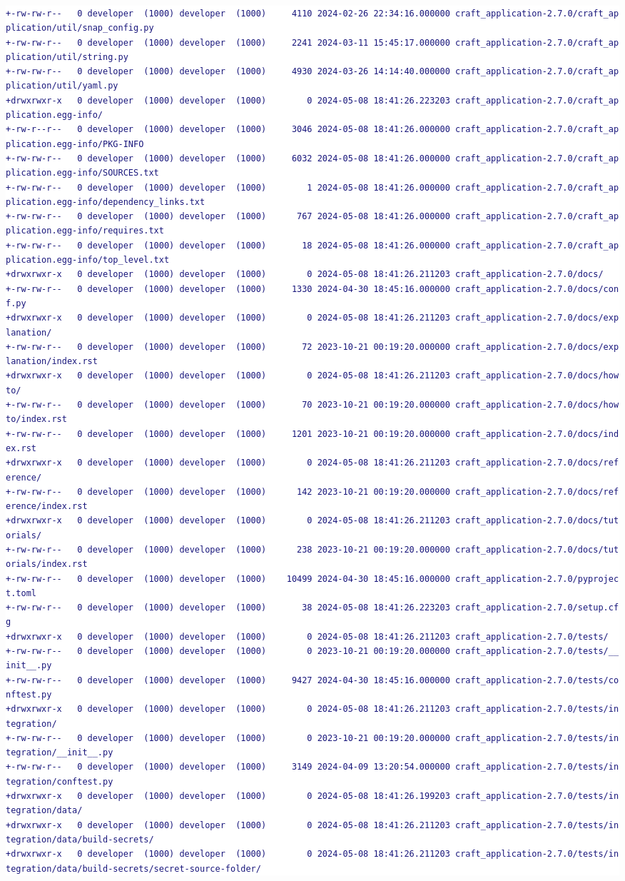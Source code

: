 ```diff
+-rw-rw-r--   0 developer  (1000) developer  (1000)     4110 2024-02-26 22:34:16.000000 craft_application-2.7.0/craft_application/util/snap_config.py
+-rw-rw-r--   0 developer  (1000) developer  (1000)     2241 2024-03-11 15:45:17.000000 craft_application-2.7.0/craft_application/util/string.py
+-rw-rw-r--   0 developer  (1000) developer  (1000)     4930 2024-03-26 14:14:40.000000 craft_application-2.7.0/craft_application/util/yaml.py
+drwxrwxr-x   0 developer  (1000) developer  (1000)        0 2024-05-08 18:41:26.223203 craft_application-2.7.0/craft_application.egg-info/
+-rw-r--r--   0 developer  (1000) developer  (1000)     3046 2024-05-08 18:41:26.000000 craft_application-2.7.0/craft_application.egg-info/PKG-INFO
+-rw-rw-r--   0 developer  (1000) developer  (1000)     6032 2024-05-08 18:41:26.000000 craft_application-2.7.0/craft_application.egg-info/SOURCES.txt
+-rw-rw-r--   0 developer  (1000) developer  (1000)        1 2024-05-08 18:41:26.000000 craft_application-2.7.0/craft_application.egg-info/dependency_links.txt
+-rw-rw-r--   0 developer  (1000) developer  (1000)      767 2024-05-08 18:41:26.000000 craft_application-2.7.0/craft_application.egg-info/requires.txt
+-rw-rw-r--   0 developer  (1000) developer  (1000)       18 2024-05-08 18:41:26.000000 craft_application-2.7.0/craft_application.egg-info/top_level.txt
+drwxrwxr-x   0 developer  (1000) developer  (1000)        0 2024-05-08 18:41:26.211203 craft_application-2.7.0/docs/
+-rw-rw-r--   0 developer  (1000) developer  (1000)     1330 2024-04-30 18:45:16.000000 craft_application-2.7.0/docs/conf.py
+drwxrwxr-x   0 developer  (1000) developer  (1000)        0 2024-05-08 18:41:26.211203 craft_application-2.7.0/docs/explanation/
+-rw-rw-r--   0 developer  (1000) developer  (1000)       72 2023-10-21 00:19:20.000000 craft_application-2.7.0/docs/explanation/index.rst
+drwxrwxr-x   0 developer  (1000) developer  (1000)        0 2024-05-08 18:41:26.211203 craft_application-2.7.0/docs/howto/
+-rw-rw-r--   0 developer  (1000) developer  (1000)       70 2023-10-21 00:19:20.000000 craft_application-2.7.0/docs/howto/index.rst
+-rw-rw-r--   0 developer  (1000) developer  (1000)     1201 2023-10-21 00:19:20.000000 craft_application-2.7.0/docs/index.rst
+drwxrwxr-x   0 developer  (1000) developer  (1000)        0 2024-05-08 18:41:26.211203 craft_application-2.7.0/docs/reference/
+-rw-rw-r--   0 developer  (1000) developer  (1000)      142 2023-10-21 00:19:20.000000 craft_application-2.7.0/docs/reference/index.rst
+drwxrwxr-x   0 developer  (1000) developer  (1000)        0 2024-05-08 18:41:26.211203 craft_application-2.7.0/docs/tutorials/
+-rw-rw-r--   0 developer  (1000) developer  (1000)      238 2023-10-21 00:19:20.000000 craft_application-2.7.0/docs/tutorials/index.rst
+-rw-rw-r--   0 developer  (1000) developer  (1000)    10499 2024-04-30 18:45:16.000000 craft_application-2.7.0/pyproject.toml
+-rw-rw-r--   0 developer  (1000) developer  (1000)       38 2024-05-08 18:41:26.223203 craft_application-2.7.0/setup.cfg
+drwxrwxr-x   0 developer  (1000) developer  (1000)        0 2024-05-08 18:41:26.211203 craft_application-2.7.0/tests/
+-rw-rw-r--   0 developer  (1000) developer  (1000)        0 2023-10-21 00:19:20.000000 craft_application-2.7.0/tests/__init__.py
+-rw-rw-r--   0 developer  (1000) developer  (1000)     9427 2024-04-30 18:45:16.000000 craft_application-2.7.0/tests/conftest.py
+drwxrwxr-x   0 developer  (1000) developer  (1000)        0 2024-05-08 18:41:26.211203 craft_application-2.7.0/tests/integration/
+-rw-rw-r--   0 developer  (1000) developer  (1000)        0 2023-10-21 00:19:20.000000 craft_application-2.7.0/tests/integration/__init__.py
+-rw-rw-r--   0 developer  (1000) developer  (1000)     3149 2024-04-09 13:20:54.000000 craft_application-2.7.0/tests/integration/conftest.py
+drwxrwxr-x   0 developer  (1000) developer  (1000)        0 2024-05-08 18:41:26.199203 craft_application-2.7.0/tests/integration/data/
+drwxrwxr-x   0 developer  (1000) developer  (1000)        0 2024-05-08 18:41:26.211203 craft_application-2.7.0/tests/integration/data/build-secrets/
+drwxrwxr-x   0 developer  (1000) developer  (1000)        0 2024-05-08 18:41:26.211203 craft_application-2.7.0/tests/integration/data/build-secrets/secret-source-folder/
```